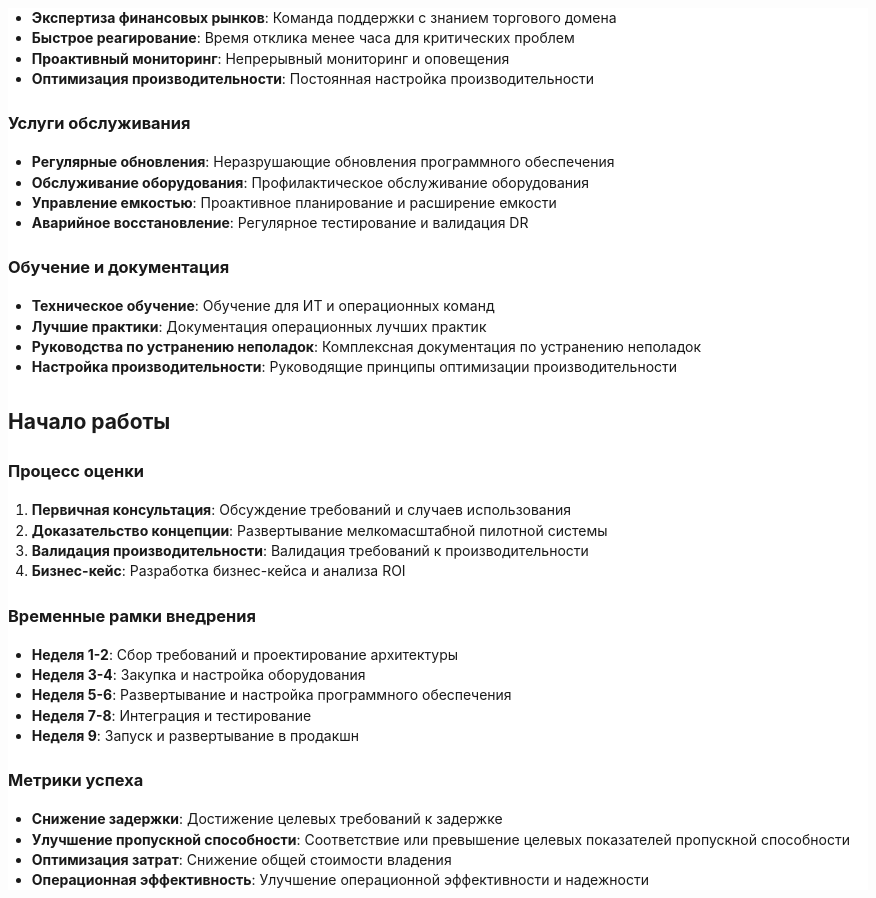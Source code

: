 - **Экспертиза финансовых рынков**: Команда поддержки с знанием торгового домена
- **Быстрое реагирование**: Время отклика менее часа для критических проблем
- **Проактивный мониторинг**: Непрерывный мониторинг и оповещения
- **Оптимизация производительности**: Постоянная настройка производительности

### Услуги обслуживания

- **Регулярные обновления**: Неразрушающие обновления программного обеспечения
- **Обслуживание оборудования**: Профилактическое обслуживание оборудования
- **Управление емкостью**: Проактивное планирование и расширение емкости
- **Аварийное восстановление**: Регулярное тестирование и валидация DR

### Обучение и документация

- **Техническое обучение**: Обучение для ИТ и операционных команд
- **Лучшие практики**: Документация операционных лучших практик
- **Руководства по устранению неполадок**: Комплексная документация по устранению неполадок
- **Настройка производительности**: Руководящие принципы оптимизации производительности

## Начало работы

### Процесс оценки

1. **Первичная консультация**: Обсуждение требований и случаев использования
2. **Доказательство концепции**: Развертывание мелкомасштабной пилотной системы
3. **Валидация производительности**: Валидация требований к производительности
4. **Бизнес-кейс**: Разработка бизнес-кейса и анализа ROI

### Временные рамки внедрения

- **Неделя 1-2**: Сбор требований и проектирование архитектуры
- **Неделя 3-4**: Закупка и настройка оборудования
- **Неделя 5-6**: Развертывание и настройка программного обеспечения
- **Неделя 7-8**: Интеграция и тестирование
- **Неделя 9**: Запуск и развертывание в продакшн

### Метрики успеха

- **Снижение задержки**: Достижение целевых требований к задержке
- **Улучшение пропускной способности**: Соответствие или превышение целевых показателей пропускной способности
- **Оптимизация затрат**: Снижение общей стоимости владения
- **Операционная эффективность**: Улучшение операционной эффективности и надежности

